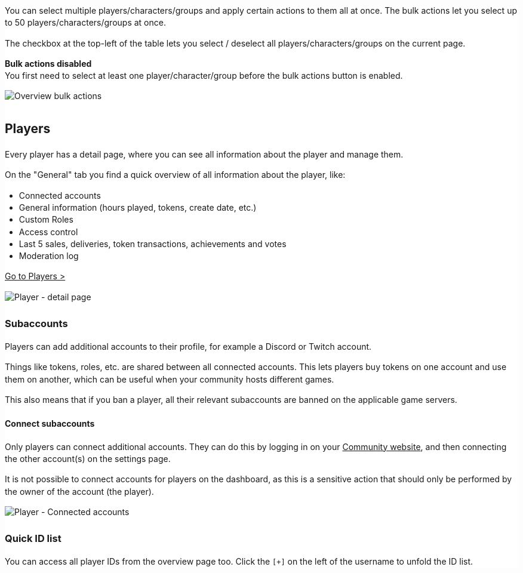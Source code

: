 You can select multiple players/characters/groups and apply certain actions to them all at once.
The bulk actions let you select up to 50 players/characters/groups at once.

The checkbox at the top-left of the table lets you select / deselect all players/characters/groups on the current page.

**Bulk actions disabled**\
You first need to select at least one player/character/group before the bulk actions button is enabled.


![Overview bulk actions](/img/dashboard/admin_tools/players_groups/overview_bulk_actions.jpg)




## Players
Every player has a detail page, where you can see all information about the player and manage them.

On the "General" tab you find a quick overview of all information about the player, like:
- Connected accounts
- General information (hours played, tokens, create date, etc.)
- Custom Roles
- Access control
- Last 5 sales, deliveries, token transactions, achievements and votes
- Moderation log

[Go to Players >](https://dash.gameserverapp.com/admintools_v2/players)

![Player - detail page](/img/dashboard/admin_tools/players_groups/player_detail_page.jpg)

### Subaccounts
Players can add additional accounts to their profile, for example a Discord or Twitch account.

Things like tokens, roles, etc. are shared between all connected accounts.
This lets players buy tokens on one account and use them on another, which can be useful when your community hosts different games.

This also means that if you ban a player, all their relevant subaccounts are banned on the applicable game servers. 

#### Connect subaccounts
Only players can connect additional accounts. They can do this by logging in on your [Community website](/dashboard/community/website), and then connecting the other account(s) on the settings page.

It is not possible to connect accounts for players on the dashboard, as this is a sensitive action that should only be performed by the owner of the account (the player).

![Player - Connected accounts](/img/dashboard/admin_tools/players_groups/player_connected_accounts.jpg)


### Quick ID list
You can access all player IDs from the overview page too. Click the `[+]` on the left of the username to unfold the ID list.
